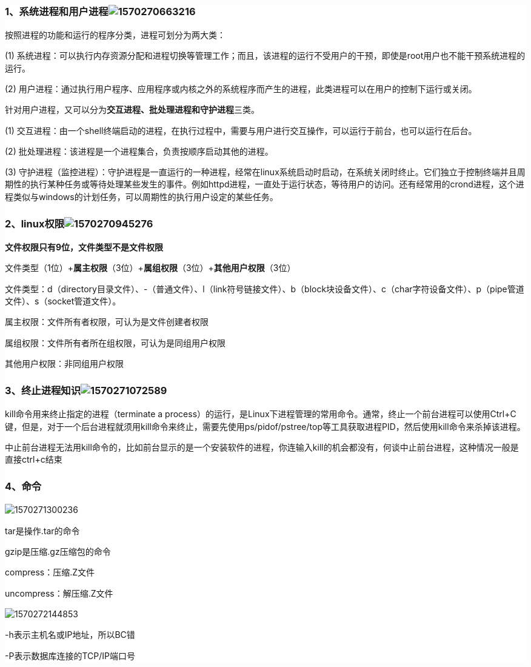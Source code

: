 ### 1、系统进程和用户进程![1570270663216](C:\Users\Administrator\AppData\Roaming\Typora\typora-user-images\1570270663216.png)

按照进程的功能和运行的程序分类，进程可划分为两大类：

(1) 系统进程：可以执行内存资源分配和进程切换等管理工作；而且，该进程的运行不受用户的干预，即使是root用户也不能干预系统进程的运行。 

(2) 用户进程：通过执行用户程序、应用程序或内核之外的系统程序而产生的进程，此类进程可以在用户的控制下运行或关闭。

针对用户进程，又可以分为**交互进程、批处理进程和守护进程**三类。 

(1) 交互进程：由一个shell终端启动的进程，在执行过程中，需要与用户进行交互操作，可以运行于前台，也可以运行在后台。

(2) 批处理进程：该进程是一个进程集合，负责按顺序启动其他的进程。   

(3) 守护进程（监控进程）：守护进程是一直运行的一种进程，经常在linux系统启动时启动，在系统关闭时终止。它们独立于控制终端并且周期性的执行某种任务或等待处理某些发生的事件。例如httpd进程，一直处于运行状态，等待用户的访问。还有经常用的crond进程，这个进程类似与windows的计划任务，可以周期性的执行用户设定的某些任务。

### **2、linux权限**![1570270945276](C:\Users\Administrator\AppData\Roaming\Typora\typora-user-images\1570270945276.png)

**文件权限只有9位，文件类型不是文件权限**

文件类型（1位）+**属主权限**（3位）+**属组权限**（3位）+**其他用户权限**（3位）

文件类型：d（directory目录文件）、-（普通文件）、l（link符号链接文件）、b（block块设备文件）、c（char字符设备文件）、p（pipe管道文件）、s（socket管道文件）。

属主权限：文件所有者权限，可认为是文件创建者权限

属组权限：文件所有者所在组权限，可认为是同组用户权限

其他用户权限：非同组用户权限

### 3、终止进程知识![1570271072589](C:\Users\Administrator\AppData\Roaming\Typora\typora-user-images\1570271072589.png)

kill命令用来终止指定的进程（terminate a process）的运行，是Linux下进程管理的常用命令。通常，终止一个前台进程可以使用Ctrl+C键，但是，对于一个后台进程就须用kill命令来终止，需要先使用ps/pidof/pstree/top等工具获取进程PID，然后使用kill命令来杀掉该进程。

中止前台进程无法用kill命令的，比如前台显示的是一个安装软件的进程，你连输入kill的机会都没有，何谈中止前台进程，这种情况一般是直接ctrl+c结束

### 4、命令

![1570271300236](C:\Users\Administrator\AppData\Roaming\Typora\typora-user-images\1570271300236.png)

tar是操作.tar的命令

gzip是压缩.gz压缩包的命令

compress：压缩.Z文件

uncompress：解压缩.Z文件

![1570272144853](C:\Users\Administrator\AppData\Roaming\Typora\typora-user-images\1570272144853.png)

-h表示主机名或IP地址，所以BC错

-P表示数据库连接的TCP/IP端口号
